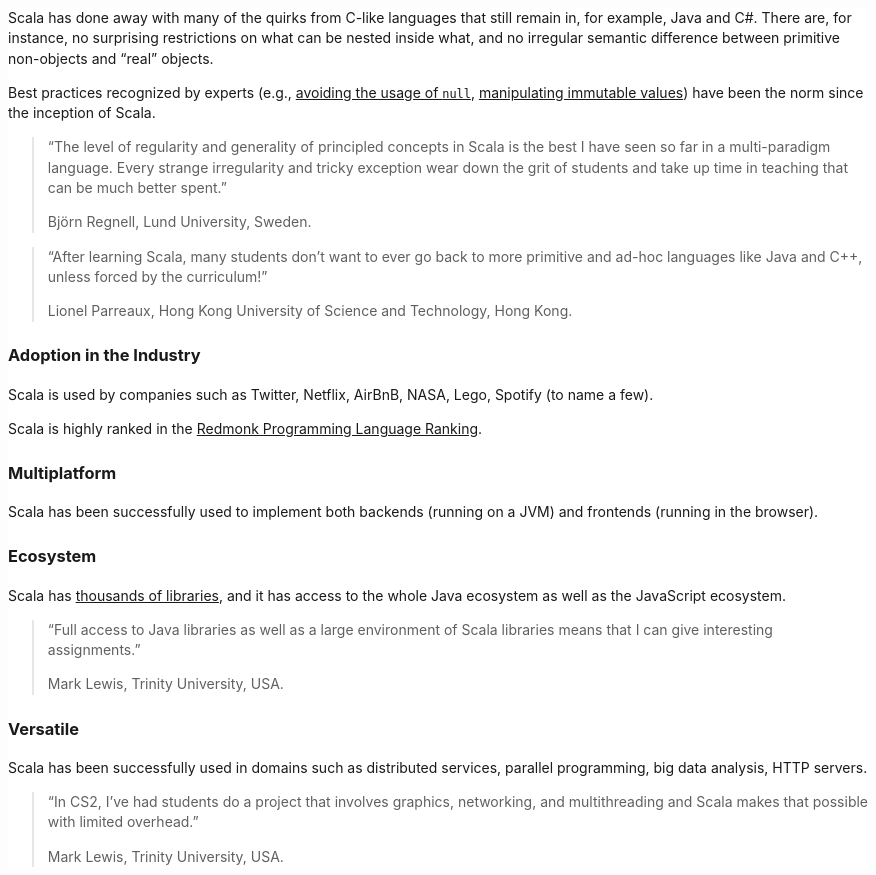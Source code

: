 Scala has done away with many of the quirks from C-like languages that still
remain in, for example, Java and C#. There are, for instance, no surprising restrictions
on what can be nested inside what, and no irregular semantic difference between
primitive non-objects and “real” objects.

Best practices recognized by experts (e.g.,
[avoiding the usage of `null`](https://www.infoq.com/presentations/Null-References-The-Billion-Dollar-Mistake-Tony-Hoare/),
[manipulating immutable values](https://www.infoq.com/articles/data-oriented-programming-java/))
have been the norm since the inception of Scala.

> “The level of regularity and generality of principled concepts in Scala is
> the best I have seen so far in a multi-paradigm language. Every strange
> irregularity and tricky exception wear down the grit of students and take
> up time in teaching that can be much better spent.”
> 
> Björn Regnell, Lund University, Sweden.

> “After learning Scala, many students don’t want to ever go back to more
> primitive and ad-hoc languages like Java and C++, unless forced by the
> curriculum!”
> 
> Lionel Parreaux, Hong Kong University of Science and Technology, Hong Kong.

### Adoption in the Industry

Scala is used by companies such as Twitter, Netflix, AirBnB, NASA, Lego, 
Spotify (to name a few).

Scala is highly ranked in the [Redmonk Programming Language
Ranking](https://redmonk.com/data/).

### Multiplatform

Scala has been successfully used to implement both backends (running on a JVM)
and frontends (running in the browser).

### Ecosystem

Scala has [thousands of libraries](https://index.scala-lang.org/awesome), and
it has access to the whole Java ecosystem as well as the JavaScript ecosystem.

> “Full access to Java libraries as well as a large environment of Scala
> libraries means that I can give interesting assignments.”
> 
> Mark Lewis, Trinity University, USA.

### Versatile

Scala has been successfully used in domains such as distributed services, 
parallel programming, big data analysis, HTTP servers.

> “In CS2, I’ve had students do a project that involves graphics, networking,
> and multithreading and Scala makes that possible with limited overhead.”
> 
> Mark Lewis, Trinity University, USA.
